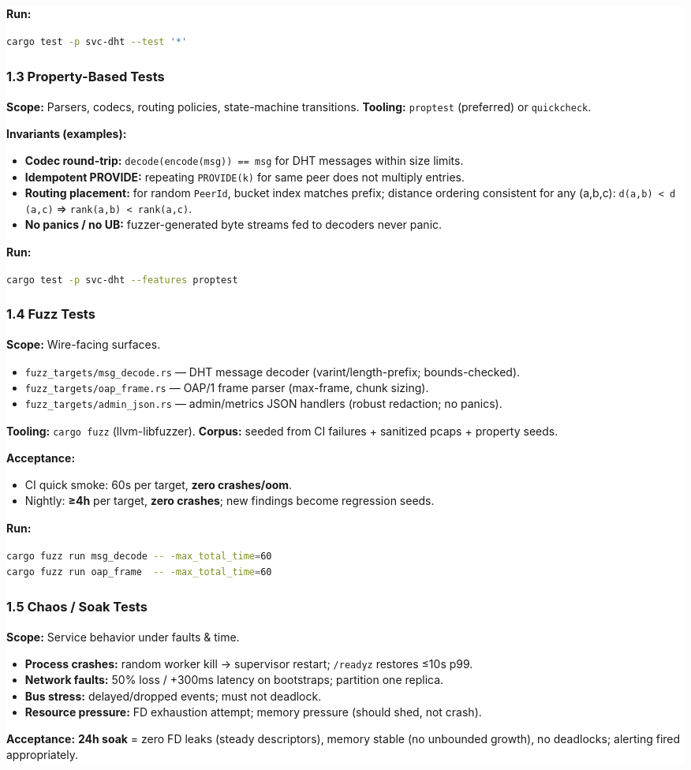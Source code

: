 **Run:**

```bash
cargo test -p svc-dht --test '*'
```

### 1.3 Property-Based Tests

**Scope:** Parsers, codecs, routing policies, state-machine transitions.
**Tooling:** `proptest` (preferred) or `quickcheck`.

**Invariants (examples):**

* **Codec round-trip:** `decode(encode(msg)) == msg` for DHT messages within size limits.
* **Idempotent PROVIDE:** repeating `PROVIDE(k)` for same peer does not multiply entries.
* **Routing placement:** for random `PeerId`, bucket index matches prefix; distance ordering consistent for any (a,b,c): `d(a,b) < d(a,c)` ⇒ `rank(a,b) < rank(a,c)`.
* **No panics / no UB:** fuzzer-generated byte streams fed to decoders never panic.

**Run:**

```bash
cargo test -p svc-dht --features proptest
```

### 1.4 Fuzz Tests

**Scope:** Wire-facing surfaces.

* `fuzz_targets/msg_decode.rs` — DHT message decoder (varint/length-prefix; bounds-checked).
* `fuzz_targets/oap_frame.rs` — OAP/1 frame parser (max-frame, chunk sizing).
* `fuzz_targets/admin_json.rs` — admin/metrics JSON handlers (robust redaction; no panics).

**Tooling:** `cargo fuzz` (llvm-libfuzzer).
**Corpus:** seeded from CI failures + sanitized pcaps + property seeds.

**Acceptance:**

* CI quick smoke: 60s per target, **zero crashes/oom**.
* Nightly: **≥4h** per target, **zero crashes**; new findings become regression seeds.

**Run:**

```bash
cargo fuzz run msg_decode -- -max_total_time=60
cargo fuzz run oap_frame  -- -max_total_time=60
```

### 1.5 Chaos / Soak Tests

**Scope:** Service behavior under faults & time.

* **Process crashes:** random worker kill → supervisor restart; `/readyz` restores ≤10s p99.
* **Network faults:** 50% loss / +300ms latency on bootstraps; partition one replica.
* **Bus stress:** delayed/dropped events; must not deadlock.
* **Resource pressure:** FD exhaustion attempt; memory pressure (should shed, not crash).

**Acceptance:** **24h soak** = zero FD leaks (steady descriptors), memory stable (no unbounded growth), no deadlocks; alerting fired appropriately.
